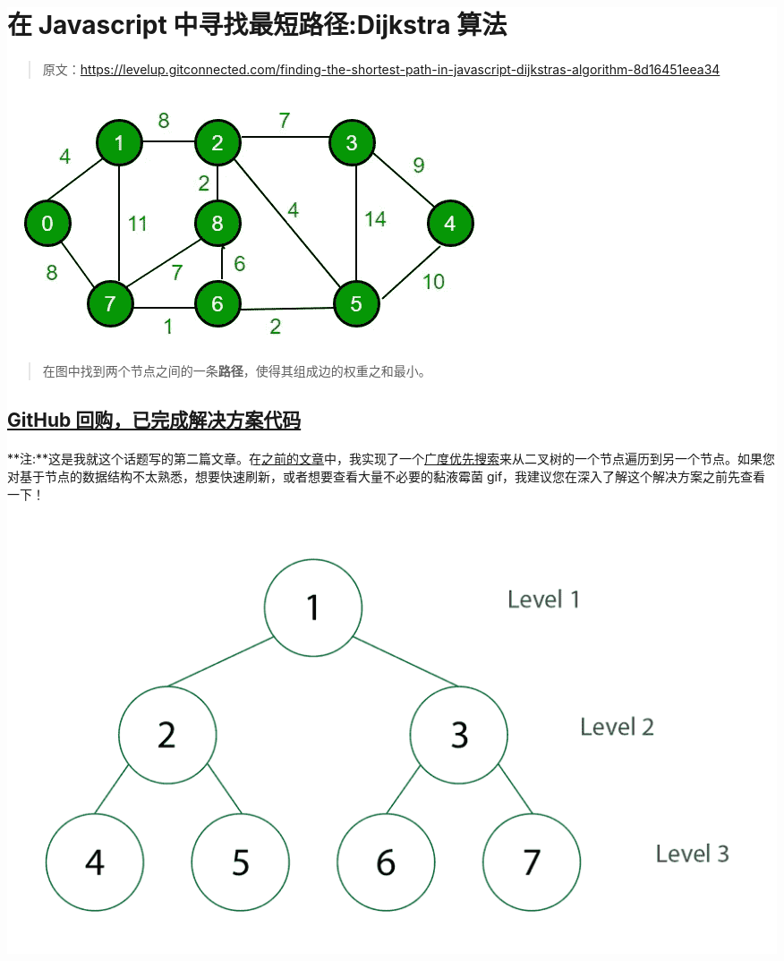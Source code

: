 # 在 Javascript 中寻找最短路径:Dijkstra 算法

> 原文：<https://levelup.gitconnected.com/finding-the-shortest-path-in-javascript-dijkstras-algorithm-8d16451eea34>

![](img/6fb98dc94919efdb7250a1192aa8f9c2.png)

> 在图中找到两个节点之间的一条**路径**，使得其组成边的权重之和最小。

## [GitHub 回购，已完成解决方案代码](https://github.com/noamsauerutley/shortest-path)

**注:**这是我就这个话题写的第二篇文章。在[之前的文章](/finding-the-shortest-path-in-javascript-pt-1-breadth-first-search-67ae4653dbec)中，我实现了一个[广度优先搜索](https://www.cs.bu.edu/teaching/c/tree/breadth-first/)来从二叉树的一个节点遍历到另一个节点。如果您对基于节点的数据结构不太熟悉，想要快速刷新，或者想要查看大量不必要的黏液霉菌 gif，我建议您在深入了解这个解决方案之前先查看一下！

![](img/8f34c1e02986a8b6cf7f4a390d867285.png)
